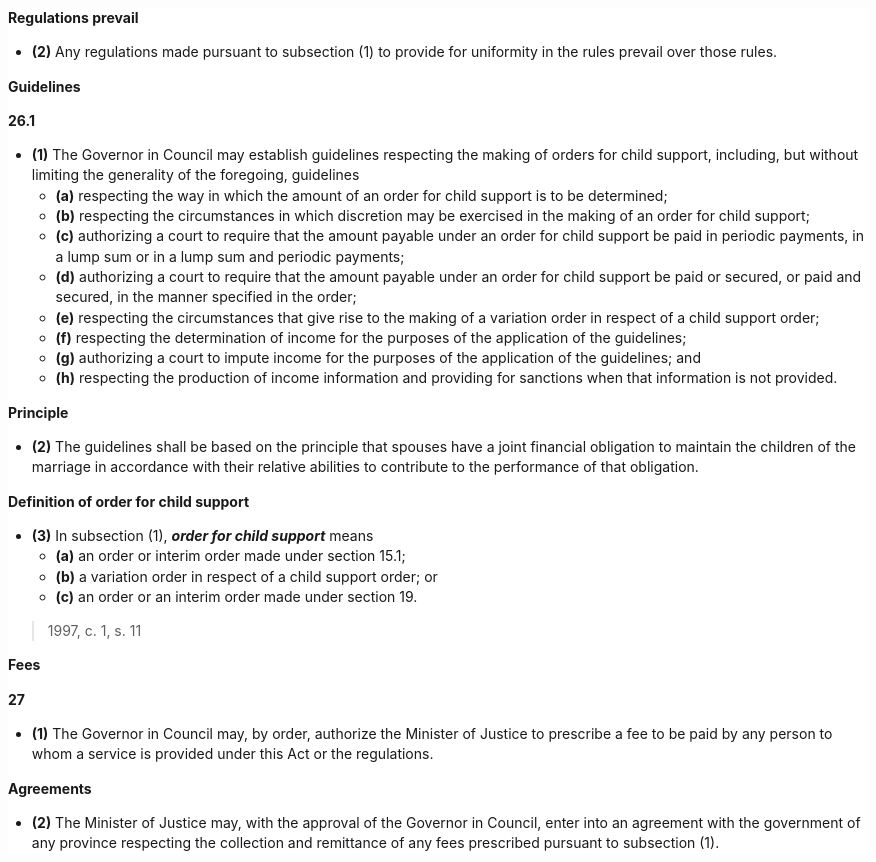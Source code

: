 **Regulations prevail**

- **(2)** Any regulations made pursuant to subsection (1) to provide for uniformity in the rules prevail over those rules.




**Guidelines**

**26.1** 

- **(1)** The Governor in Council may establish guidelines respecting the making of orders for child support, including, but without limiting the generality of the foregoing, guidelines
	- **(a)** respecting the way in which the amount of an order for child support is to be determined;
	- **(b)** respecting the circumstances in which discretion may be exercised in the making of an order for child support;
	- **(c)** authorizing a court to require that the amount payable under an order for child support be paid in periodic payments, in a lump sum or in a lump sum and periodic payments;
	- **(d)** authorizing a court to require that the amount payable under an order for child support be paid or secured, or paid and secured, in the manner specified in the order;
	- **(e)** respecting the circumstances that give rise to the making of a variation order in respect of a child support order;
	- **(f)** respecting the determination of income for the purposes of the application of the guidelines;
	- **(g)** authorizing a court to impute income for the purposes of the application of the guidelines; and
	- **(h)** respecting the production of income information and providing for sanctions when that information is not provided.

**Principle**

- **(2)** The guidelines shall be based on the principle that spouses have a joint financial obligation to maintain the children of the marriage in accordance with their relative abilities to contribute to the performance of that obligation.

**Definition of order for child support**

- **(3)** In subsection (1), ***order for child support*** means
	- **(a)** an order or interim order made under section 15.1;
	- **(b)** a variation order in respect of a child support order; or
	- **(c)** an order or an interim order made under section 19.
> 1997, c. 1, s. 11





**Fees**

**27** 

- **(1)** The Governor in Council may, by order, authorize the Minister of Justice to prescribe a fee to be paid by any person to whom a service is provided under this Act or the regulations.

**Agreements**

- **(2)** The Minister of Justice may, with the approval of the Governor in Council, enter into an agreement with the government of any province respecting the collection and remittance of any fees prescribed pursuant to subsection (1).
